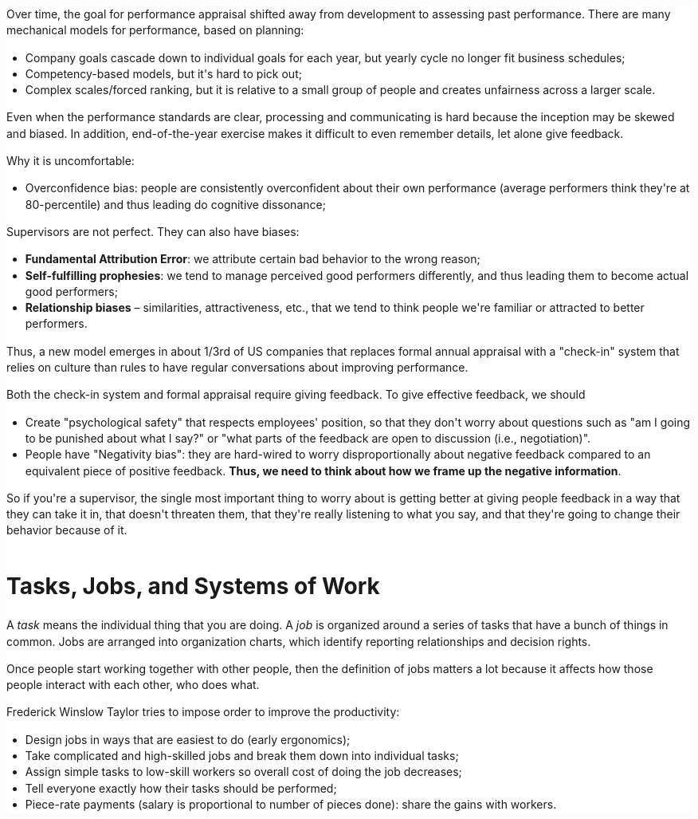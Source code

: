 Over time, the goal for performance appraisal shifted away from development to assessing past performance. There are many mechanical models for performance, based on planning:
* Company goals cascade down to individual goals for each year, but yearly cycle no longer fit business schedules;
* Competency-based models, but it's hard to pick out;
* Complex scales/forced ranking, but it is relative to a small group of people and creates unfairness across a larger scale.

Even when the performance standards are clear, processing and communicating is hard because the inception may be skewed and biased. In addition, end-of-the-year exercise makes it difficult to even remember details, let alone give feedback.

Why it is uncomfortable:
* Overconfidence bias: people are consistently overconfident about their own performance (average performers think they're at 80-percentile) and thus leading do cognitive dissonance;

Supervisors are not perfect. They can also have biases:
* **Fundamental Attribution Error**: we attribute certain bad behavior to the wrong reason;
* **Self-fulfilling prophesies**: we tend to manage perceived good performers differently, and thus leading them to become actual good performers;
* **Relationship biases** – similarities, attractiveness, etc., that we tend to think people we're familiar or attracted to better performers.

Thus, a new model emerges in about 1/3rd of US companies that replaces formal annual appraisal with a "check-in" system that relies on culture than rules to have regular conversations about improving performance.

Both the check-in system and formal appraisal require giving feedback. To give effective feedback, we should
* Create "psychological safety" that respects employees' position, so that they don't worry about questions such as "am I going to be punished about what I say?" or "what parts of the feedback are open to discussion (i.e., negotiation)".
* People have "Negativity bias": they are hard-wired to worry disproportionally about negative feedback compared to an equivalent piece of positive feedback. **Thus, we need to think about how we frame up the negative information**.

So if you're a supervisor, the single most important thing to worry about is getting better at giving people feedback in a way that they can take it in, that doesn't threaten them, that they're really listening to what you say, and that they're going to change their behavior because of it.

# Tasks, Jobs, and Systems of Work
A *task* means the individual thing that you are doing. A *job* is organized around a series of tasks that have a bunch of things in common. Jobs are arranged into organization charts, which identify reporting relationships and decision rights.

Once people start working together with other people, then the definition of jobs matters a lot because it affects how those people interact with each other, who does what.

Frederick Winslow Taylor tries to impose order to improve the productivity:
* Design jobs in ways that are easiest to do (early ergonomics);
* Take complicated and high-skilled jobs and break them down into individual tasks;
* Assign simple tasks to low-skill workers so overall cost of doing the job decreases;
* Tell everyone exactly how their tasks should be performed;
* Piece-rate payments (salary is proportional to number of pieces done): share the gains with workers.
